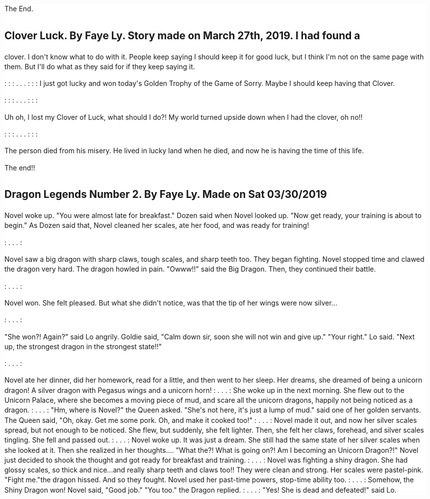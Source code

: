 The End. 

## Clover Luck. By Faye Ly. Story made on March 27th, 2019.  I had found a
clover. I don't know what to do with it. People keep saying I should keep it for
good luck, but I think I'm not on the same page with them.  But I'll do what as
they said for if they keep saying it.

: : : . . . : : : I just got lucky and won today's Golden Trophy of the Game of
Sorry. Maybe I should keep having that Clover. 

: : : . . . : : :

Uh oh, I lost my Clover of Luck, what should I do?!  My world turned upside down
when I had the clover, oh no!!

: : : . . . : : : 

The person died from his misery. He lived in lucky land when he died, and now he
is having the time of this life.

The end!!

## Dragon Legends Number 2. By Faye Ly. Made on Sat 03/30/2019

Novel woke up. "You were almost late for breakfast." Dozen said when Novel
looked up. "Now get ready, your training is about to begin." As Dozen said that,
Novel cleaned her scales, ate her food, and was ready for training!

: . . . :

Novel saw a big dragon with sharp claws, tough scales, and sharp teeth too. They
began fighting. Novel stopped time and clawed the dragon very hard. The dragon
howled in pain. "Owww!!" said the Big Dragon. Then, they continued their battle.

: . . . :

Novel won. She felt pleased. But what she didn't notice, was that the tip of her
wings were now silver...

: . . . :

"She won?! Again?" said Lo angrily. Goldie said, "Calm down sir, soon she will
not win and give up." "Your right." Lo said. "Next up, the strongest dragon in
the strongest state!!"

: . . . :

Novel ate her dinner, did her homework, read for a little, and then went to her
sleep.  Her dreams, she dreamed of being a unicorn dragon! A silver dragon with
Pegasus wings and a unicorn horn!  : . . . : She woke up in the next morning.
She flew out to the Unicorn Palace, where she becomes a moving piece of mud, and
scare all the unicorn dragons, happily not being noticed as a dragon.  : . . . :
"Hm, where is Novel?" the Queen asked. "She's not here, it's just a lump of
mud." said one of her golden servants. The Queen said, "Oh, okay. Get me some
pork. Oh, and make it cooked too!" : . . . : Novel made it out, and now her
silver scales spread, but not enough to be noticed. She flew, but suddenly, she
felt lighter. Then, she felt her claws, forehead, and silver scales tingling.
She fell and passed out.  : . . . : Novel woke up. It was just a dream. She
still had the same state of her silver scales when she looked at it. Then she
realized in her thoughts....  "What the?!  What is going on?!  Am I becoming an
Unicorn Dragon?!" Novel just decided to shook the thought and got ready for
breakfast and training.  : . . . : Novel was fighting a shiny dragon. She had
glossy scales, so thick and nice...and really sharp teeth and claws too!! They
were clean and strong. Her scales were pastel-pink. "Fight me."the dragon
hissed. And so they fought. Novel used her past-time powers, stop-time ability
too.  : . . . : Somehow, the Shiny Dragon won! Novel said, "Good job." "You
too." the Dragon replied.  : . . . : "Yes! She is dead and defeated!" said Lo.